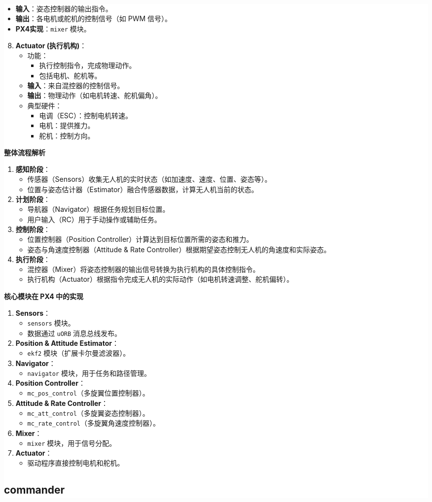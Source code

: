    - **输入**：姿态控制器的输出指令。
   - **输出**：各电机或舵机的控制信号（如 PWM 信号）。
   - **PX4实现**：`mixer` 模块。
8. **Actuator (执行机构)**：
   - 功能：
     - 执行控制指令，完成物理动作。
     - 包括电机、舵机等。
   - **输入**：来自混控器的控制信号。
   - **输出**：物理动作（如电机转速、舵机偏角）。
   - 典型硬件：
     - 电调（ESC）：控制电机转速。
     - 电机：提供推力。
     - 舵机：控制方向。



**整体流程解析**

1. **感知阶段**：
   - 传感器（Sensors）收集无人机的实时状态（如加速度、速度、位置、姿态等）。
   - 位置与姿态估计器（Estimator）融合传感器数据，计算无人机当前的状态。
2. **计划阶段**：
   - 导航器（Navigator）根据任务规划目标位置。
   - 用户输入（RC）用于手动操作或辅助任务。
3. **控制阶段**：
   - 位置控制器（Position Controller）计算达到目标位置所需的姿态和推力。
   - 姿态与角速度控制器（Attitude & Rate Controller）根据期望姿态控制无人机的角速度和实际姿态。
4. **执行阶段**：
   - 混控器（Mixer）将姿态控制器的输出信号转换为执行机构的具体控制指令。
   - 执行机构（Actuator）根据指令完成无人机的实际动作（如电机转速调整、舵机偏转）。



**核心模块在 PX4 中的实现**

1. **Sensors**：
   - `sensors` 模块。
   - 数据通过 `uORB` 消息总线发布。
2. **Position & Attitude Estimator**：
   - `ekf2` 模块（扩展卡尔曼滤波器）。
3. **Navigator**：
   - `navigator` 模块，用于任务和路径管理。
4. **Position Controller**：
   - `mc_pos_control`（多旋翼位置控制器）。
5. **Attitude & Rate Controller**：
   - `mc_att_control`（多旋翼姿态控制器）。
   - `mc_rate_control`（多旋翼角速度控制器）。
6. **Mixer**：
   - `mixer` 模块，用于信号分配。
7. **Actuator**：
   - 驱动程序直接控制电机和舵机。





## commander

